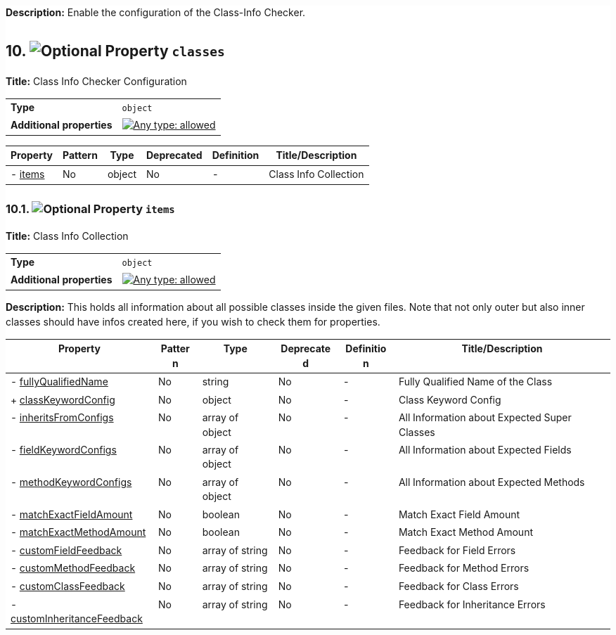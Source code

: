 **Description:** Enable the configuration of the Class-Info Checker.

## <a name="classes"></a>10. ![Optional](https://img.shields.io/badge/Optional-yellow) Property `classes`

**Title:** Class Info Checker Configuration

|                           |                                                                                                                                   |
| ------------------------- | --------------------------------------------------------------------------------------------------------------------------------- |
| **Type**                  | `object`                                                                                                                          |
| **Additional properties** | [![Any type: allowed](https://img.shields.io/badge/Any%20type-allowed-green)](# "Additional Properties of any type are allowed.") |

| Property                   | Pattern | Type   | Deprecated | Definition | Title/Description     |
| -------------------------- | ------- | ------ | ---------- | ---------- | --------------------- |
| - [items](#classes_items ) | No      | object | No         | -          | Class Info Collection |

### <a name="classes_items"></a>10.1. ![Optional](https://img.shields.io/badge/Optional-yellow) Property `items`

**Title:** Class Info Collection

|                           |                                                                                                                                   |
| ------------------------- | --------------------------------------------------------------------------------------------------------------------------------- |
| **Type**                  | `object`                                                                                                                          |
| **Additional properties** | [![Any type: allowed](https://img.shields.io/badge/Any%20type-allowed-green)](# "Additional Properties of any type are allowed.") |

**Description:** This holds all information about all possible classes inside the given files. Note that not only outer but also inner classes should have infos created here, if you wish to check them for properties.

| Property                                                                 | Pattern | Type            | Deprecated | Definition | Title/Description                            |
| ------------------------------------------------------------------------ | ------- | --------------- | ---------- | ---------- | -------------------------------------------- |
| - [fullyQualifiedName](#classes_items_fullyQualifiedName )               | No      | string          | No         | -          | Fully Qualified Name of the Class            |
| + [classKeywordConfig](#classes_items_classKeywordConfig )               | No      | object          | No         | -          | Class Keyword Config                         |
| - [inheritsFromConfigs](#classes_items_inheritsFromConfigs )             | No      | array of object | No         | -          | All Information about Expected Super Classes |
| - [fieldKeywordConfigs](#classes_items_fieldKeywordConfigs )             | No      | array of object | No         | -          | All Information about Expected Fields        |
| - [methodKeywordConfigs](#classes_items_methodKeywordConfigs )           | No      | array of object | No         | -          | All Information about Expected Methods       |
| - [matchExactFieldAmount](#classes_items_matchExactFieldAmount )         | No      | boolean         | No         | -          | Match Exact Field Amount                     |
| - [matchExactMethodAmount](#classes_items_matchExactMethodAmount )       | No      | boolean         | No         | -          | Match Exact Method Amount                    |
| - [customFieldFeedback](#classes_items_customFieldFeedback )             | No      | array of string | No         | -          | Feedback for Field Errors                    |
| - [customMethodFeedback](#classes_items_customMethodFeedback )           | No      | array of string | No         | -          | Feedback for Method Errors                   |
| - [customClassFeedback](#classes_items_customClassFeedback )             | No      | array of string | No         | -          | Feedback for Class Errors                    |
| - [customInheritanceFeedback](#classes_items_customInheritanceFeedback ) | No      | array of string | No         | -          | Feedback for Inheritance Errors              |
